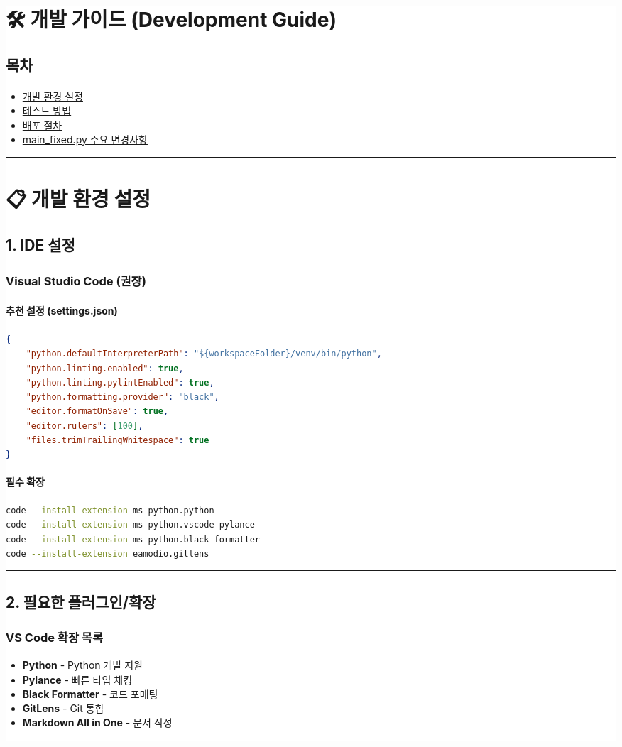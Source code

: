 # 🛠️ 개발 가이드 (Development Guide)

## 목차
- [개발 환경 설정](#개발-환경-설정)
- [테스트 방법](#테스트-방법)
- [배포 절차](#배포-절차)
- [main_fixed.py 주요 변경사항](#main_fixedpy-주요-변경사항)

---

# 📋 개발 환경 설정

## 1. IDE 설정

### Visual Studio Code (권장)

#### 추천 설정 (settings.json)
```json
{
    "python.defaultInterpreterPath": "${workspaceFolder}/venv/bin/python",
    "python.linting.enabled": true,
    "python.linting.pylintEnabled": true,
    "python.formatting.provider": "black",
    "editor.formatOnSave": true,
    "editor.rulers": [100],
    "files.trimTrailingWhitespace": true
}
```

#### 필수 확장
```bash
code --install-extension ms-python.python
code --install-extension ms-python.vscode-pylance
code --install-extension ms-python.black-formatter
code --install-extension eamodio.gitlens
```

---

## 2. 필요한 플러그인/확장

### VS Code 확장 목록
- **Python** - Python 개발 지원
- **Pylance** - 빠른 타입 체킹
- **Black Formatter** - 코드 포매팅
- **GitLens** - Git 통합
- **Markdown All in One** - 문서 작성

---